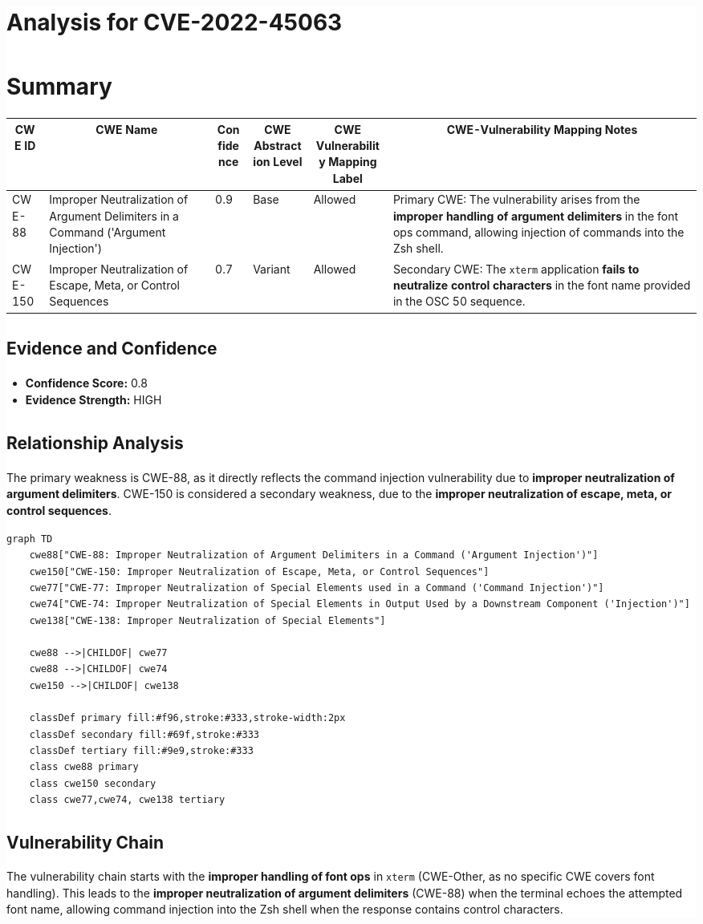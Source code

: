 # Analysis for CVE-2022-45063

# Summary
| CWE ID | CWE Name | Confidence | CWE Abstraction Level | CWE Vulnerability Mapping Label | CWE-Vulnerability Mapping Notes |
|---|---|---|---|---|---|
| CWE-88 | Improper Neutralization of Argument Delimiters in a Command ('Argument Injection') | 0.9 | Base | Allowed | Primary CWE: The vulnerability arises from the **improper handling of argument delimiters** in the font ops command, allowing injection of commands into the Zsh shell. |
| CWE-150 | Improper Neutralization of Escape, Meta, or Control Sequences | 0.7 | Variant | Allowed | Secondary CWE: The `xterm` application **fails to neutralize control characters** in the font name provided in the OSC 50 sequence. |

## Evidence and Confidence

*   **Confidence Score:** 0.8
*   **Evidence Strength:** HIGH

## Relationship Analysis
The primary weakness is CWE-88, as it directly reflects the command injection vulnerability due to **improper neutralization of argument delimiters**. CWE-150 is considered a secondary weakness, due to the **improper neutralization of escape, meta, or control sequences**.

```mermaid
graph TD
    cwe88["CWE-88: Improper Neutralization of Argument Delimiters in a Command ('Argument Injection')"]
    cwe150["CWE-150: Improper Neutralization of Escape, Meta, or Control Sequences"]
    cwe77["CWE-77: Improper Neutralization of Special Elements used in a Command ('Command Injection')"]
    cwe74["CWE-74: Improper Neutralization of Special Elements in Output Used by a Downstream Component ('Injection')"]
    cwe138["CWE-138: Improper Neutralization of Special Elements"]
    
    cwe88 -->|CHILDOF| cwe77
    cwe88 -->|CHILDOF| cwe74
    cwe150 -->|CHILDOF| cwe138

    classDef primary fill:#f96,stroke:#333,stroke-width:2px
    classDef secondary fill:#69f,stroke:#333
    classDef tertiary fill:#9e9,stroke:#333
    class cwe88 primary
    class cwe150 secondary
    class cwe77,cwe74, cwe138 tertiary
```

## Vulnerability Chain
The vulnerability chain starts with the **improper handling of font ops** in `xterm` (CWE-Other, as no specific CWE covers font handling). This leads to the **improper neutralization of argument delimiters** (CWE-88) when the terminal echoes the attempted font name, allowing command injection into the Zsh shell when the response contains control characters.
